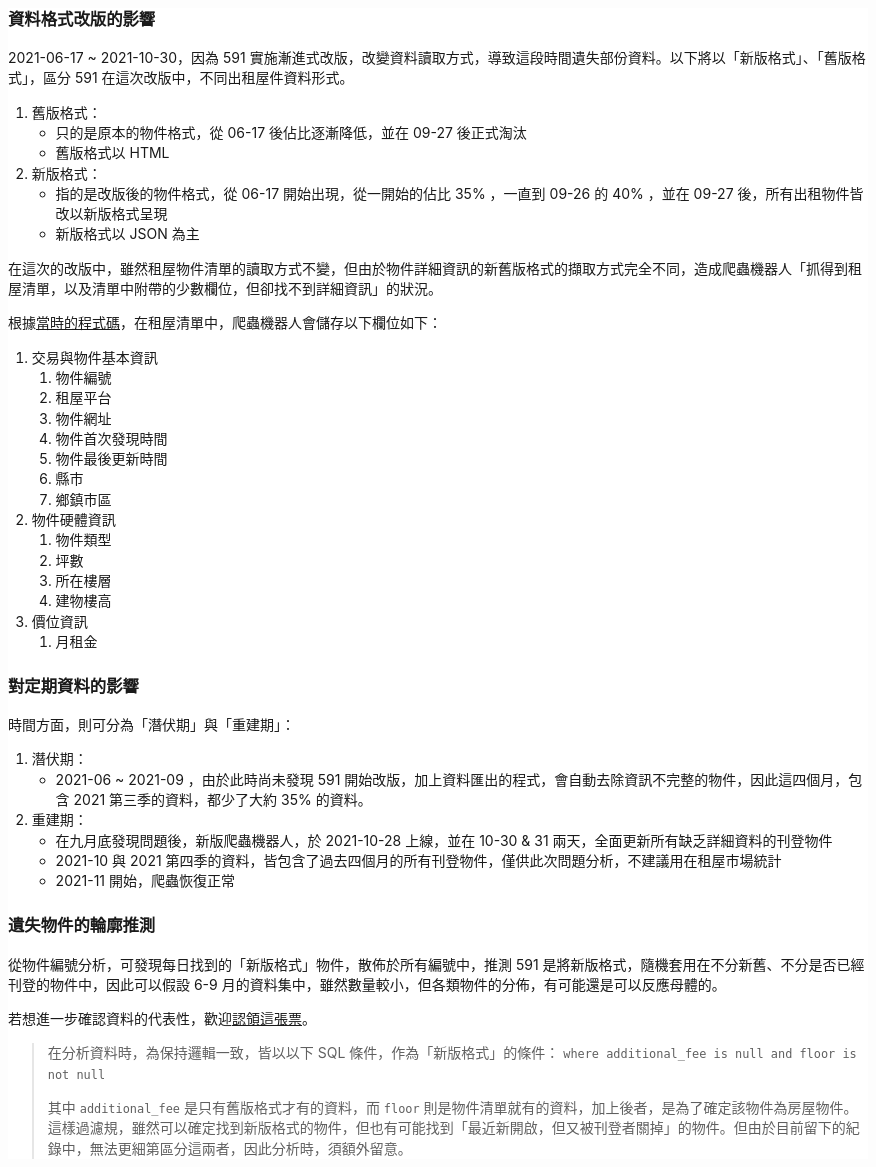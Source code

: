 ### 資料格式改版的影響

2021-06-17 ~ 2021-10-30，因為 591 實施漸進式改版，改變資料讀取方式，導致這段時間遺失部份資料。以下將以「新版格式」、「舊版格式」，區分 591 在這次改版中，不同出租屋件資料形式。

1. 舊版格式：
   - 只的是原本的物件格式，從 06-17 後佔比逐漸降低，並在 09-27 後正式淘汰
   - 舊版格式以 HTML
2. 新版格式：
   - 指的是改版後的物件格式，從 06-17 開始出現，從一開始的佔比 35% ，一直到 09-26 的 40% ，並在 09-27 後，所有出租物件皆改以新版格式呈現
   - 新版格式以 JSON 為主

在這次的改版中，雖然租屋物件清單的讀取方式不變，但由於物件詳細資訊的新舊版格式的擷取方式完全不同，造成爬蟲機器人「抓得到租屋清單，以及清單中附帶的少數欄位，但卻找不到詳細資訊」的狀況。

根據[當時的程式碼](https://github.com/g0v/tw-rental-house-data/blob/f0795567f2bce3bd6d9c3bfea4a8171b8e78923b/crawler/crawler/spiders/list591_spider.py#L114)，在租屋清單中，爬蟲機器人會儲存以下欄位如下：

1. 交易與物件基本資訊
   1. 物件編號
   2. 租屋平台
   3. 物件網址
   4. 物件首次發現時間
   5. 物件最後更新時間
   6. 縣市
   7. 鄉鎮市區
2. 物件硬體資訊
   1. 物件類型
   2. 坪數
   3. 所在樓層
   4. 建物樓高
3. 價位資訊
   1. 月租金


### 對定期資料的影響

時間方面，則可分為「潛伏期」與「重建期」：

1. 潛伏期：
   - 2021-06 ~ 2021-09 ，由於此時尚未發現 591 開始改版，加上資料匯出的程式，會自動去除資訊不完整的物件，因此這四個月，包含 2021 第三季的資料，都少了大約 35% 的資料。
2. 重建期：
   - 在九月底發現問題後，新版爬蟲機器人，於 2021-10-28 上線，並在 10-30 & 31 兩天，全面更新所有缺乏詳細資料的刊登物件
   - 2021-10 與 2021 第四季的資料，皆包含了過去四個月的所有刊登物件，僅供此次問題分析，不建議用在租屋市場統計
   - 2021-11 開始，爬蟲恢復正常

### 遺失物件的輪廓推測

從物件編號分析，可發現每日找到的「新版格式」物件，散佈於所有編號中，推測 591 是將新版格式，隨機套用在不分新舊、不分是否已經刊登的物件中，因此可以假設 6-9 月的資料集中，雖然數量較小，但各類物件的分佈，有可能還是可以反應母體的。

若想進一步確認資料的代表性，歡迎[認領這張票](https://github.com/g0v/tw-rental-house-data/issues/129)。

> 在分析資料時，為保持邏輯一致，皆以以下 SQL 條件，作為「新版格式」的條件：
> `where additional_fee is null and floor is not null`
> 
> 其中 `additional_fee` 是只有舊版格式才有的資料，而 `floor` 則是物件清單就有的資料，加上後者，是為了確定該物件為房屋物件。這樣過濾規，雖然可以確定找到新版格式的物件，但也有可能找到「最近新開啟，但又被刊登者關掉」的物件。但由於目前留下的紀錄中，無法更細第區分這兩者，因此分析時，須額外留意。
